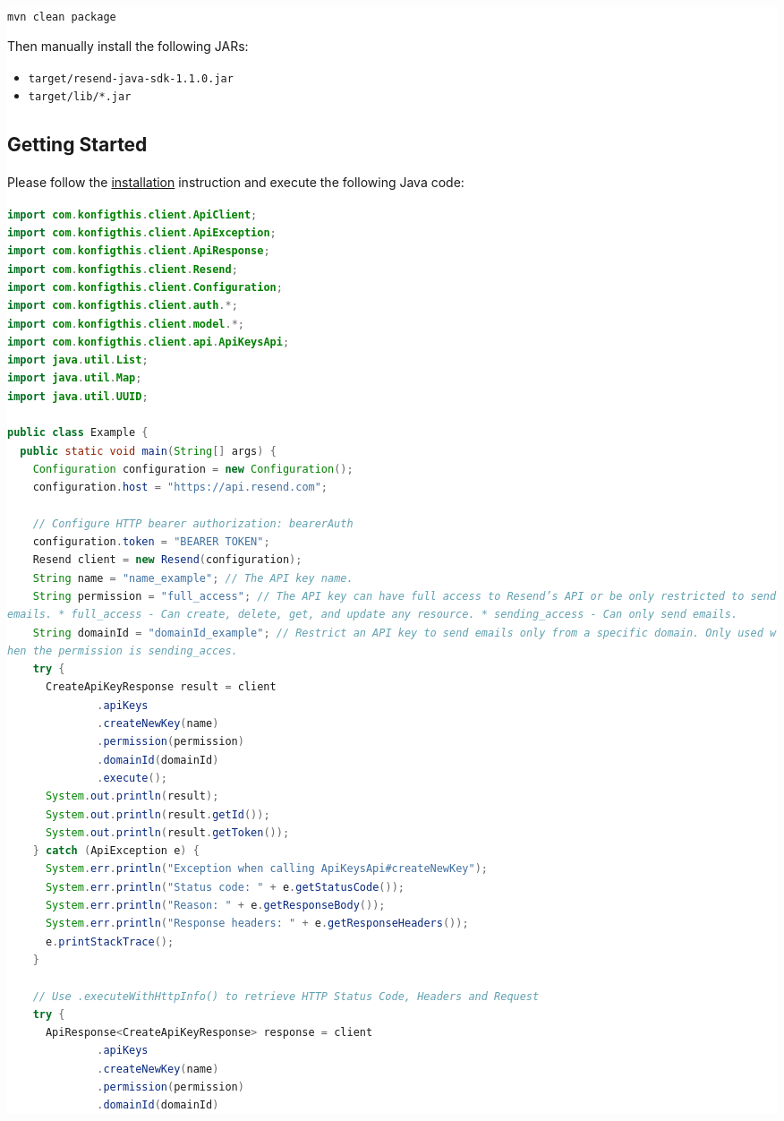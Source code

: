```shell
mvn clean package
```

Then manually install the following JARs:

* `target/resend-java-sdk-1.1.0.jar`
* `target/lib/*.jar`

## Getting Started

Please follow the [installation](#installation) instruction and execute the following Java code:

```java
import com.konfigthis.client.ApiClient;
import com.konfigthis.client.ApiException;
import com.konfigthis.client.ApiResponse;
import com.konfigthis.client.Resend;
import com.konfigthis.client.Configuration;
import com.konfigthis.client.auth.*;
import com.konfigthis.client.model.*;
import com.konfigthis.client.api.ApiKeysApi;
import java.util.List;
import java.util.Map;
import java.util.UUID;

public class Example {
  public static void main(String[] args) {
    Configuration configuration = new Configuration();
    configuration.host = "https://api.resend.com";
    
    // Configure HTTP bearer authorization: bearerAuth
    configuration.token = "BEARER TOKEN";
    Resend client = new Resend(configuration);
    String name = "name_example"; // The API key name.
    String permission = "full_access"; // The API key can have full access to Resend’s API or be only restricted to send emails. * full_access - Can create, delete, get, and update any resource. * sending_access - Can only send emails.
    String domainId = "domainId_example"; // Restrict an API key to send emails only from a specific domain. Only used when the permission is sending_acces.
    try {
      CreateApiKeyResponse result = client
              .apiKeys
              .createNewKey(name)
              .permission(permission)
              .domainId(domainId)
              .execute();
      System.out.println(result);
      System.out.println(result.getId());
      System.out.println(result.getToken());
    } catch (ApiException e) {
      System.err.println("Exception when calling ApiKeysApi#createNewKey");
      System.err.println("Status code: " + e.getStatusCode());
      System.err.println("Reason: " + e.getResponseBody());
      System.err.println("Response headers: " + e.getResponseHeaders());
      e.printStackTrace();
    }

    // Use .executeWithHttpInfo() to retrieve HTTP Status Code, Headers and Request
    try {
      ApiResponse<CreateApiKeyResponse> response = client
              .apiKeys
              .createNewKey(name)
              .permission(permission)
              .domainId(domainId)
```